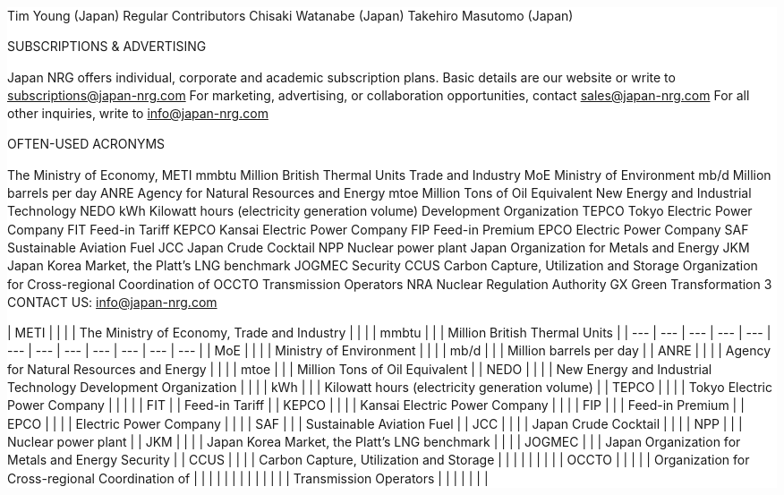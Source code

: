 Tim Young       (Japan)
Regular Contributors
Chisaki Watanabe (Japan)
Takehiro Masutomo (Japan)


SUBSCRIPTIONS & ADVERTISING

Japan NRG offers individual, corporate and academic subscription plans. Basic details are our website or
write to subscriptions@japan-nrg.com
For marketing, advertising, or collaboration opportunities, contact sales@japan-nrg.com For all other
inquiries, write to info@japan-nrg.com


OFTEN-USED ACRONYMS

The Ministry of Economy,
METI                              mmbtu  Million British Thermal Units
Trade and Industry
MoE    Ministry of Environment    mb/d   Million barrels per day
ANRE   Agency for Natural Resources and Energy mtoe Million Tons of Oil Equivalent
New Energy and Industrial Technology
NEDO                              kWh    Kilowatt hours (electricity generation volume)
Development Organization
TEPCO  Tokyo Electric Power Company FIT  Feed-in Tariff
KEPCO  Kansai Electric Power Company FIP Feed-in Premium
EPCO   Electric Power Company     SAF    Sustainable Aviation Fuel
JCC    Japan Crude Cocktail       NPP    Nuclear power plant
Japan Organization for Metals and Energy
JKM    Japan Korea Market, the Platt’s LNG benchmark JOGMEC
Security
CCUS   Carbon Capture, Utilization and Storage
Organization for Cross-regional Coordination of
OCCTO
Transmission Operators
NRA    Nuclear Regulation Authority
GX     Green Transformation
3
CONTACT US: info@japan-nrg.com

| METI |  |  |  | The Ministry of Economy,
Trade and Industry |  |  |  | mmbtu |  |  | Million British Thermal Units |
| --- | --- | --- | --- | --- | --- | --- | --- | --- | --- | --- | --- |
| MoE |  |  |  | Ministry of Environment |  |  |  | mb/d |  |  | Million barrels per day |
| ANRE |  |  |  | Agency for Natural Resources and Energy |  |  |  | mtoe |  |  | Million Tons of Oil Equivalent |
| NEDO |  |  |  | New Energy and Industrial Technology
Development Organization |  |  |  | kWh |  |  | Kilowatt hours (electricity generation volume) |
| TEPCO |  |  |  | Tokyo Electric Power Company |  |  |  |  | FIT |  | Feed-in Tariff |
| KEPCO |  |  |  | Kansai Electric Power Company |  |  |  | FIP |  |  | Feed-in Premium |
| EPCO |  |  |  | Electric Power Company |  |  |  | SAF |  |  | Sustainable Aviation Fuel |
| JCC |  |  |  | Japan Crude Cocktail |  |  |  | NPP |  |  | Nuclear power plant |
| JKM |  |  |  | Japan Korea Market, the Platt’s LNG benchmark |  |  |  | JOGMEC |  |  | Japan Organization for Metals and Energy
Security |
| CCUS |  |  |  | Carbon Capture, Utilization and Storage |  |  |  |  |  |  |  |
| OCCTO |  |  |  |  | Organization for Cross-regional Coordination of |  |  |  |  |  |  |
|  |  |  |  |  | Transmission Operators |  |  |  |  |  |  |